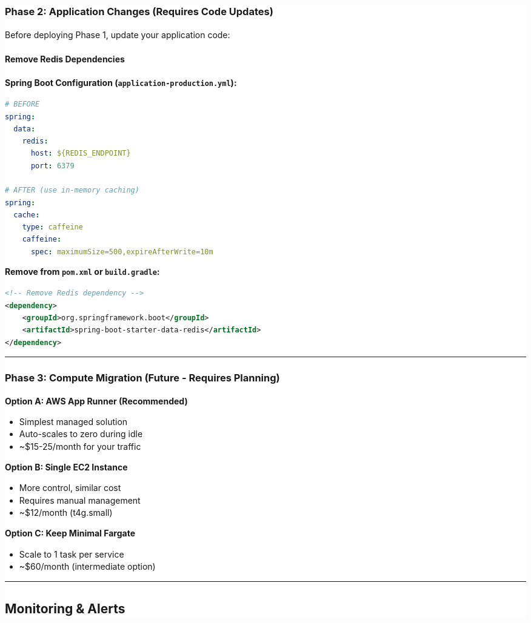 ### Phase 2: Application Changes (Requires Code Updates)

Before deploying Phase 1, update your application code:

#### Remove Redis Dependencies

**Spring Boot Configuration (`application-production.yml`):**

```yaml
# BEFORE
spring:
  data:
    redis:
      host: ${REDIS_ENDPOINT}
      port: 6379

# AFTER (use in-memory caching)
spring:
  cache:
    type: caffeine
    caffeine:
      spec: maximumSize=500,expireAfterWrite=10m
```

**Remove from `pom.xml` or `build.gradle`:**
```xml
<!-- Remove Redis dependency -->
<dependency>
    <groupId>org.springframework.boot</groupId>
    <artifactId>spring-boot-starter-data-redis</artifactId>
</dependency>
```

---

### Phase 3: Compute Migration (Future - Requires Planning)

**Option A: AWS App Runner (Recommended)**
- Simplest managed solution
- Auto-scales to zero during idle
- ~$15-25/month for your traffic

**Option B: Single EC2 Instance**
- More control, similar cost
- Requires manual management
- ~$12/month (t4g.small)

**Option C: Keep Minimal Fargate**
- Scale to 1 task per service
- ~$60/month (intermediate option)

---

## Monitoring & Alerts
